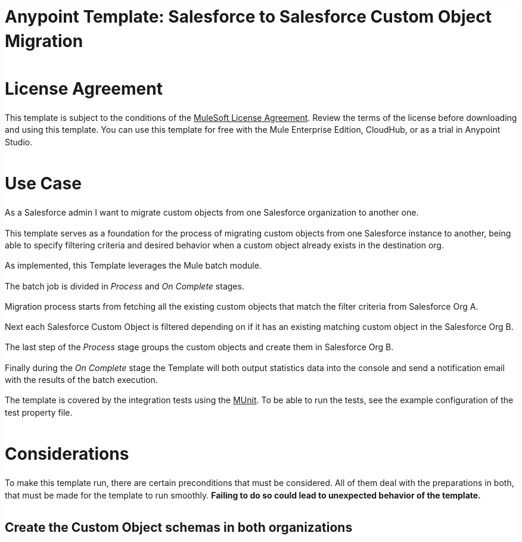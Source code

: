 
# Anypoint Template: Salesforce to Salesforce Custom Object Migration	





# License Agreement
This template is subject to the conditions of the <a href="https://s3.amazonaws.com/templates-examples/AnypointTemplateLicense.pdf">MuleSoft License Agreement</a>. Review the terms of the license before downloading and using this template. You can use this template for free with the Mule Enterprise Edition, CloudHub, or as a trial in Anypoint Studio. 
# Use Case

As a Salesforce admin I want to migrate custom objects from one Salesforce organization to another one.

This template serves as a foundation for the process of migrating custom objects from one Salesforce instance to another, being able to specify filtering criteria and desired behavior when a custom object already exists in the destination org. 

As implemented, this Template leverages the Mule batch module.

The batch job is divided in *Process* and *On Complete* stages.

Migration process starts from fetching all the existing custom objects that match the filter criteria from Salesforce Org A.

Next each Salesforce Custom Object is filtered depending on if it has an existing matching custom object in the Salesforce Org B.

The last step of the *Process* stage groups the custom objects and create them in Salesforce Org B.

Finally during the *On Complete* stage the Template will both output statistics data into the console and send a notification email with the results of the batch execution. 

The template is covered by the integration tests using the [MUnit](https://docs.mulesoft.com/munit). To be able to run the tests, see the example configuration of the test property file.


# Considerations





To make this template run, there are certain preconditions that must be considered. All of them deal with the preparations in both, that must be made for the template to run smoothly. 
**Failing to do so could lead to unexpected behavior of the template.**

## Create the Custom Object schemas in both organizations <a name="createcustomobjects" />
